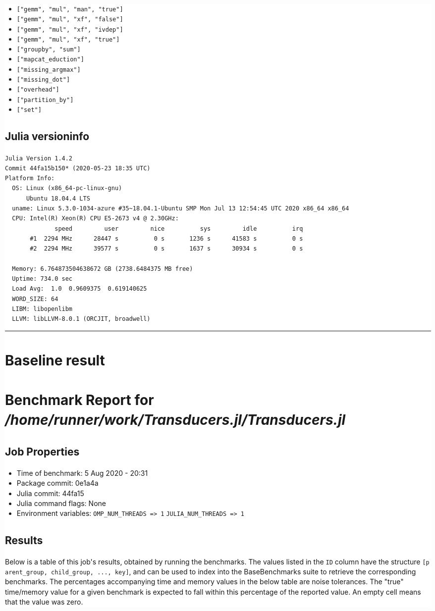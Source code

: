 - `["gemm", "mul", "man", "true"]`
- `["gemm", "mul", "xf", "false"]`
- `["gemm", "mul", "xf", "ivdep"]`
- `["gemm", "mul", "xf", "true"]`
- `["groupby", "sum"]`
- `["mapcat_eduction"]`
- `["missing_argmax"]`
- `["missing_dot"]`
- `["overhead"]`
- `["partition_by"]`
- `["set"]`

## Julia versioninfo
```
Julia Version 1.4.2
Commit 44fa15b150* (2020-05-23 18:35 UTC)
Platform Info:
  OS: Linux (x86_64-pc-linux-gnu)
      Ubuntu 18.04.4 LTS
  uname: Linux 5.3.0-1034-azure #35~18.04.1-Ubuntu SMP Mon Jul 13 12:54:45 UTC 2020 x86_64 x86_64
  CPU: Intel(R) Xeon(R) CPU E5-2673 v4 @ 2.30GHz: 
              speed         user         nice          sys         idle          irq
       #1  2294 MHz      28447 s          0 s       1236 s      41583 s          0 s
       #2  2294 MHz      39577 s          0 s       1637 s      30934 s          0 s
       
  Memory: 6.764873504638672 GB (2738.6484375 MB free)
  Uptime: 734.0 sec
  Load Avg:  1.0  0.9609375  0.619140625
  WORD_SIZE: 64
  LIBM: libopenlibm
  LLVM: libLLVM-8.0.1 (ORCJIT, broadwell)
```

---
# Baseline result
# Benchmark Report for */home/runner/work/Transducers.jl/Transducers.jl*

## Job Properties
* Time of benchmark: 5 Aug 2020 - 20:31
* Package commit: 0e1a4a
* Julia commit: 44fa15
* Julia command flags: None
* Environment variables: `OMP_NUM_THREADS => 1` `JULIA_NUM_THREADS => 1`

## Results
Below is a table of this job's results, obtained by running the benchmarks.
The values listed in the `ID` column have the structure `[parent_group, child_group, ..., key]`, and can be used to
index into the BaseBenchmarks suite to retrieve the corresponding benchmarks.
The percentages accompanying time and memory values in the below table are noise tolerances. The "true"
time/memory value for a given benchmark is expected to fall within this percentage of the reported value.
An empty cell means that the value was zero.
